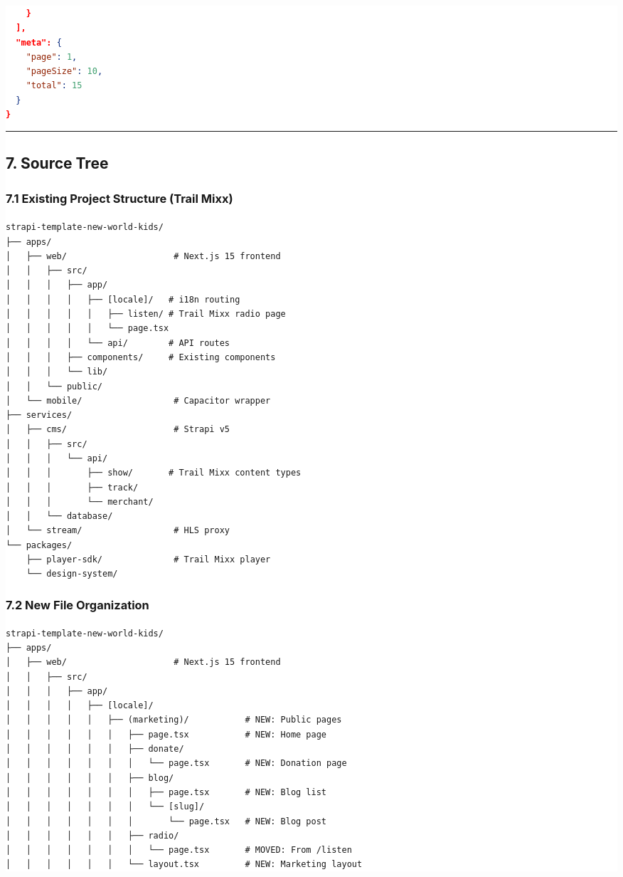 ```json
    }
  ],
  "meta": {
    "page": 1,
    "pageSize": 10,
    "total": 15
  }
}
```

---

## 7. Source Tree

### 7.1 Existing Project Structure (Trail Mixx)

```plaintext
strapi-template-new-world-kids/
├── apps/
│   ├── web/                     # Next.js 15 frontend
│   │   ├── src/
│   │   │   ├── app/
│   │   │   │   ├── [locale]/   # i18n routing
│   │   │   │   │   ├── listen/ # Trail Mixx radio page
│   │   │   │   │   └── page.tsx
│   │   │   │   └── api/        # API routes
│   │   │   ├── components/     # Existing components
│   │   │   └── lib/
│   │   └── public/
│   └── mobile/                  # Capacitor wrapper
├── services/
│   ├── cms/                     # Strapi v5
│   │   ├── src/
│   │   │   └── api/
│   │   │       ├── show/       # Trail Mixx content types
│   │   │       ├── track/
│   │   │       └── merchant/
│   │   └── database/
│   └── stream/                  # HLS proxy
└── packages/
    ├── player-sdk/              # Trail Mixx player
    └── design-system/
```

### 7.2 New File Organization

```plaintext
strapi-template-new-world-kids/
├── apps/
│   ├── web/                     # Next.js 15 frontend
│   │   ├── src/
│   │   │   ├── app/
│   │   │   │   ├── [locale]/
│   │   │   │   │   ├── (marketing)/           # NEW: Public pages
│   │   │   │   │   │   ├── page.tsx           # NEW: Home page
│   │   │   │   │   │   ├── donate/
│   │   │   │   │   │   │   └── page.tsx       # NEW: Donation page
│   │   │   │   │   │   ├── blog/
│   │   │   │   │   │   │   ├── page.tsx       # NEW: Blog list
│   │   │   │   │   │   │   └── [slug]/
│   │   │   │   │   │   │       └── page.tsx   # NEW: Blog post
│   │   │   │   │   │   ├── radio/
│   │   │   │   │   │   │   └── page.tsx       # MOVED: From /listen
│   │   │   │   │   │   └── layout.tsx         # NEW: Marketing layout
```